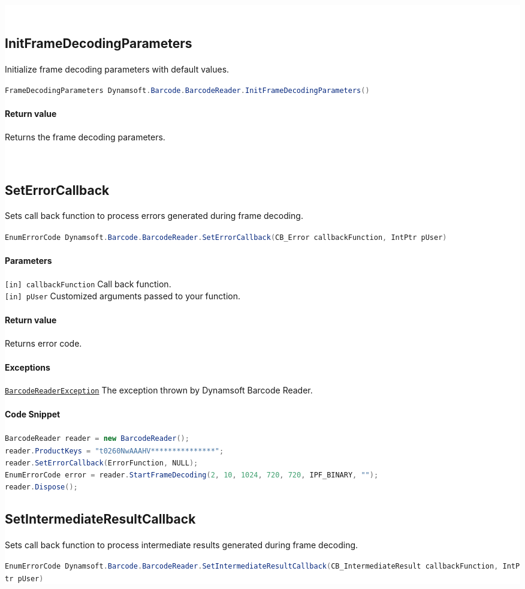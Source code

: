 &nbsp; 


## InitFrameDecodingParameters

Initialize frame decoding parameters with default values.

```C#
FrameDecodingParameters Dynamsoft.Barcode.BarcodeReader.InitFrameDecodingParameters()
```   
   
#### Return value
Returns the frame decoding parameters.


&nbsp; 


## SetErrorCallback

Sets call back function to process errors generated during frame decoding. 

```C#
EnumErrorCode Dynamsoft.Barcode.BarcodeReader.SetErrorCallback(CB_Error callbackFunction, IntPtr pUser)
```

#### Parameters
`[in] callbackFunction` Call back function.  
`[in] pUser` Customized arguments passed to your function. 

#### Return value
Returns error code. 

#### Exceptions
[`BarcodeReaderException`](../class/BarcodeReaderException.md) The exception thrown by Dynamsoft Barcode Reader.

#### Code Snippet
```C#
BarcodeReader reader = new BarcodeReader();
reader.ProductKeys = "t0260NwAAAHV***************";
reader.SetErrorCallback(ErrorFunction, NULL);
EnumErrorCode error = reader.StartFrameDecoding(2, 10, 1024, 720, 720, IPF_BINARY, "");
reader.Dispose();
```


## SetIntermediateResultCallback

Sets call back function to process intermediate results generated during frame decoding.  

```C#
EnumErrorCode Dynamsoft.Barcode.BarcodeReader.SetIntermediateResultCallback(CB_IntermediateResult callbackFunction, IntPtr pUser)
```
